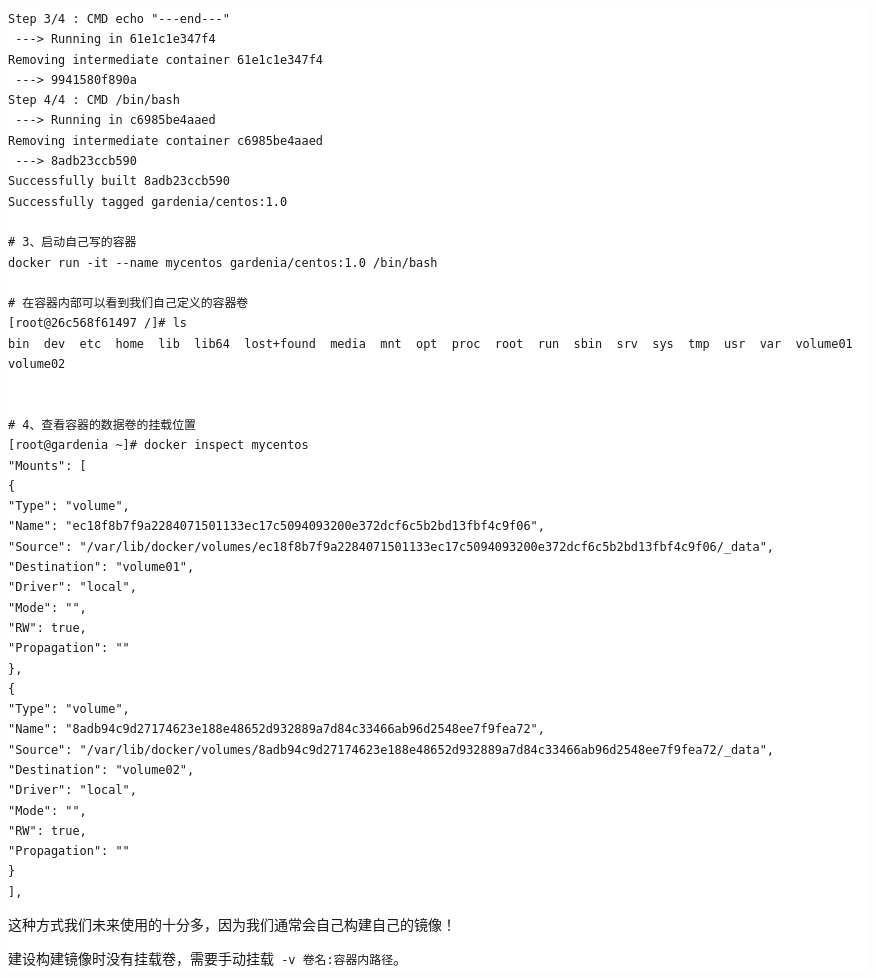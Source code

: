 ```shell
Step 3/4 : CMD echo "---end---"
 ---> Running in 61e1c1e347f4
Removing intermediate container 61e1c1e347f4
 ---> 9941580f890a
Step 4/4 : CMD /bin/bash
 ---> Running in c6985be4aaed
Removing intermediate container c6985be4aaed
 ---> 8adb23ccb590
Successfully built 8adb23ccb590
Successfully tagged gardenia/centos:1.0

# 3、启动自己写的容器
docker run -it --name mycentos gardenia/centos:1.0 /bin/bash

# 在容器内部可以看到我们自己定义的容器卷
[root@26c568f61497 /]# ls
bin  dev  etc  home  lib  lib64  lost+found  media  mnt  opt  proc  root  run  sbin  srv  sys  tmp  usr  var  volume01	volume02


# 4、查看容器的数据卷的挂载位置
[root@gardenia ~]# docker inspect mycentos
"Mounts": [
{
"Type": "volume",
"Name": "ec18f8b7f9a2284071501133ec17c5094093200e372dcf6c5b2bd13fbf4c9f06",
"Source": "/var/lib/docker/volumes/ec18f8b7f9a2284071501133ec17c5094093200e372dcf6c5b2bd13fbf4c9f06/_data",
"Destination": "volume01",
"Driver": "local",
"Mode": "",
"RW": true,
"Propagation": ""
},
{
"Type": "volume",
"Name": "8adb94c9d27174623e188e48652d932889a7d84c33466ab96d2548ee7f9fea72",
"Source": "/var/lib/docker/volumes/8adb94c9d27174623e188e48652d932889a7d84c33466ab96d2548ee7f9fea72/_data",
"Destination": "volume02",
"Driver": "local",
"Mode": "",
"RW": true,
"Propagation": ""
}
],
```

这种方式我们未来使用的十分多，因为我们通常会自己构建自己的镜像！

建设构建镜像时没有挂载卷，需要手动挂载` -v 卷名:容器内路径`。
